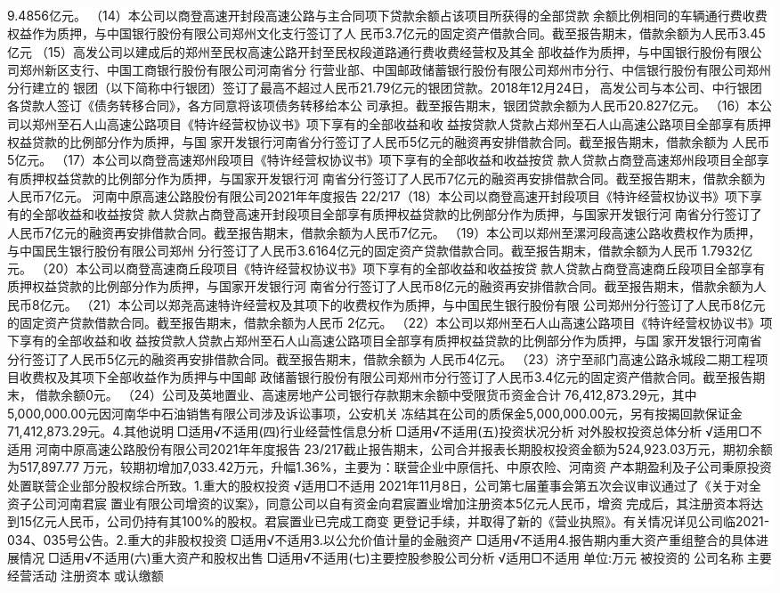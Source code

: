 9.4856亿元。
（14）本公司以商登高速开封段高速公路与主合同项下贷款余额占该项目所获得的全部贷款
余额比例相同的车辆通行费收费权益作为质押，与中国银行股份有限公司郑州文化支行签订了人
民币3.7亿元的固定资产借款合同。截至报告期末，借款余额为人民币3.45亿元
（15）高发公司以建成后的郑州至民权高速公路开封至民权段道路通行费收费经营权及其全
部收益作为质押，与中国银行股份有限公司郑州新区支行、中国工商银行股份有限公司河南省分
行营业部、中国邮政储蓄银行股份有限公司郑州市分行、中信银行股份有限公司郑州分行建立的
银团（以下简称中行银团）签订了最高不超过人民币21.79亿元的银团贷款。2018年12月24日，
高发公司与本公司、中行银团各贷款人签订《债务转移合同》，各方同意将该项债务转移给本公
司承担。截至报告期末，银团贷款余额为人民币20.827亿元。
（16）本公司以郑州至石人山高速公路项目《特许经营权协议书》项下享有的全部收益和收
益按贷款人贷款占郑州至石人山高速公路项目全部享有质押权益贷款的比例部分作为质押，与国
家开发银行河南省分行签订了人民币5亿元的融资再安排借款合同。截至报告期末，借款余额为
人民币5亿元。
（17）本公司以商登高速郑州段项目《特许经营权协议书》项下享有的全部收益和收益按贷
款人贷款占商登高速郑州段项目全部享有质押权益贷款的比例部分作为质押，与国家开发银行河
南省分行签订了人民币7亿元的融资再安排借款合同。截至报告期末，借款余额为人民币7亿元。
河南中原高速公路股份有限公司2021年年度报告
22/217（18）本公司以商登高速开封段项目《特许经营权协议书》项下享有的全部收益和收益按贷
款人贷款占商登高速开封段项目全部享有质押权益贷款的比例部分作为质押，与国家开发银行河
南省分行签订了人民币7亿元的融资再安排借款合同。截至报告期末，借款余额为人民币7亿元。
（19）本公司以郑州至漯河段高速公路收费权作为质押，与中国民生银行股份有限公司郑州
分行签订了人民币3.6164亿元的固定资产贷款借款合同。截至报告期末，借款余额为人民币
1.7932亿元。
（20）本公司以商登高速商丘段项目《特许经营权协议书》项下享有的全部收益和收益按贷
款人贷款占商登高速商丘段项目全部享有质押权益贷款的比例部分作为质押，与国家开发银行河
南省分行签订了人民币8亿元的融资再安排借款合同。截至报告期末，借款余额为人民币8亿元。
（21）本公司以郑尧高速特许经营权及其项下的收费权作为质押，与中国民生银行股份有限
公司郑州分行签订了人民币8亿元的固定资产贷款借款合同。截至报告期末，借款余额为人民币
2亿元。
（22）本公司以郑州至石人山高速公路项目《特许经营权协议书》项下享有的全部收益和收
益按贷款人贷款占郑州至石人山高速公路项目全部享有质押权益贷款的比例部分作为质押，与国
家开发银行河南省分行签订了人民币5亿元的融资再安排借款合同。截至报告期末，借款余额为
人民币4亿元。
（23）济宁至祁门高速公路永城段二期工程项目收费权及其项下全部收益作为质押与中国邮
政储蓄银行股份有限公司郑州市分行签订了人民币3.4亿元的固定资产借款合同。截至报告期末，
借款余额0元。
（24）公司及英地置业、高速房地产公司银行存款期末余额中受限货币资金合计
76,412,873.29元，其中5,000,000.00元因河南华中石油销售有限公司涉及诉讼事项，公安机关
冻结其在公司的质保金5,000,000.00元，另有按揭回款保证金71,412,873.29元。4.其他说明
□适用√不适用(四)行业经营性信息分析
□适用√不适用(五)投资状况分析
对外股权投资总体分析
√适用□不适用
河南中原高速公路股份有限公司2021年年度报告
23/217截止报告期末，公司合并报表长期股权投资金额为524,923.03万元，期初余额为517,897.77
万元，较期初增加7,033.42万元，升幅1.36%，主要为：联营企业中原信托、中原农险、河南资
产本期盈利及子公司秉原投资处置联营企业部分股权综合所致。1.重大的股权投资
√适用□不适用
2021年11月8日，公司第七届董事会第五次会议审议通过了《关于对全资子公司河南君宸
置业有限公司增资的议案》，同意公司以自有资金向君宸置业增加注册资本5亿元人民币，增资
完成后，其注册资本将达到15亿元人民币，公司仍持有其100%的股权。君宸置业已完成工商变
更登记手续，并取得了新的《营业执照》。有关情况详见公司临2021-034、035号公告。2.重大的非股权投资
□适用√不适用3.以公允价值计量的金融资产
□适用√不适用4.报告期内重大资产重组整合的具体进展情况
□适用√不适用(六)重大资产和股权出售
□适用√不适用(七)主要控股参股公司分析
√适用□不适用
单位:万元
被投资的
公司名称
主要经营活动
注册资本
或认缴额